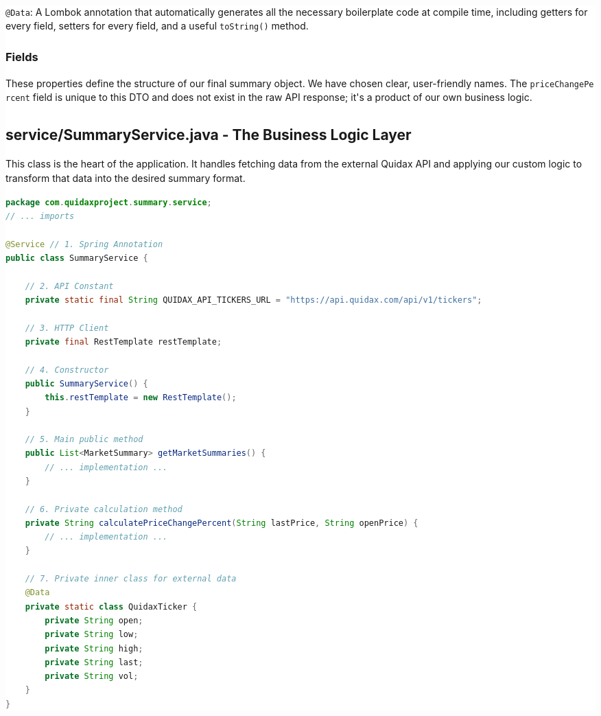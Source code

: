 `@Data`: A Lombok annotation that automatically generates all the necessary boilerplate code at compile time, including getters for every field, setters for every field, and a useful `toString()` method.

### Fields

These properties define the structure of our final summary object. We have chosen clear, user-friendly names. The `priceChangePercent` field is unique to this DTO and does not exist in the raw API response; it's a product of our own business logic.

## service/SummaryService.java - The Business Logic Layer

This class is the heart of the application. It handles fetching data from the external Quidax API and applying our custom logic to transform that data into the desired summary format.

```java
package com.quidaxproject.summary.service;
// ... imports

@Service // 1. Spring Annotation
public class SummaryService {

    // 2. API Constant
    private static final String QUIDAX_API_TICKERS_URL = "https://api.quidax.com/api/v1/tickers";

    // 3. HTTP Client
    private final RestTemplate restTemplate;

    // 4. Constructor
    public SummaryService() {
        this.restTemplate = new RestTemplate();
    }

    // 5. Main public method
    public List<MarketSummary> getMarketSummaries() {
        // ... implementation ...
    }

    // 6. Private calculation method
    private String calculatePriceChangePercent(String lastPrice, String openPrice) {
        // ... implementation ...
    }

    // 7. Private inner class for external data
    @Data
    private static class QuidaxTicker {
        private String open;
        private String low;
        private String high;
        private String last;
        private String vol;
    }
}
```

